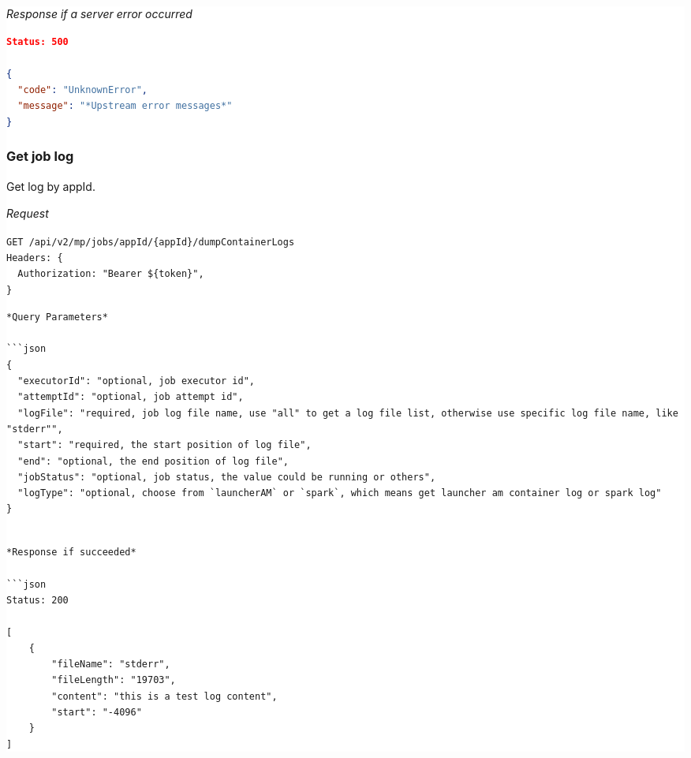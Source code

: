 *Response if a server error occurred*

```json
Status: 500

{
  "code": "UnknownError",
  "message": "*Upstream error messages*"
}
```

### Get job log

Get log by appId.

*Request*

```
GET /api/v2/mp/jobs/appId/{appId}/dumpContainerLogs
Headers: {
  Authorization: "Bearer ${token}",
}
```
```
*Query Parameters*

```json
{
  "executorId": "optional, job executor id",
  "attemptId": "optional, job attempt id",
  "logFile": "required, job log file name, use "all" to get a log file list, otherwise use specific log file name, like "stderr"",
  "start": "required, the start position of log file",
  "end": "optional, the end position of log file",
  "jobStatus": "optional, job status, the value could be running or others",
  "logType": "optional, choose from `launcherAM` or `spark`, which means get launcher am container log or spark log"
}
```
```

*Response if succeeded*

```json
Status: 200

[
    {
        "fileName": "stderr",
        "fileLength": "19703",
        "content": "this is a test log content",
        "start": "-4096"
    }
]
```
